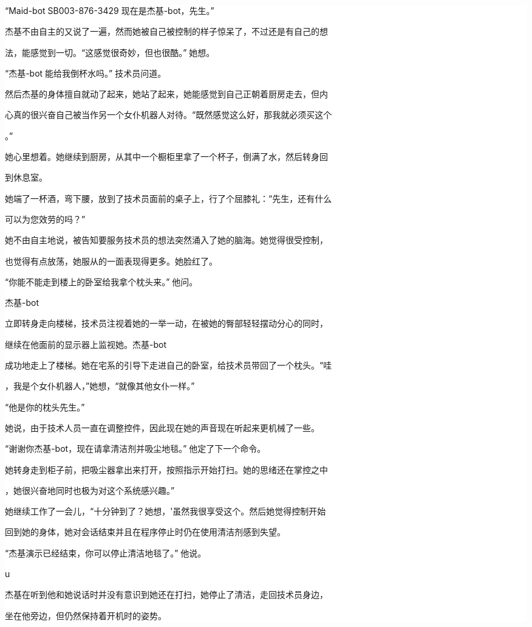 “Maid-bot               SB003-876-3429               现在是杰基-bot，先生。”

杰基不由自主的又说了一遍，然而她被自己被控制的样子惊呆了，不过还是有自己的想

法，能感觉到一切。“这感觉很奇妙，但也很酷。” 她想。

“杰基-bot 能给我倒杯水吗。” 技术员问道。

然后杰基的身体擅自就动了起来，她站了起来，她能感觉到自己正朝着厨房走去，但内

心真的很兴奋自己被当作另一个女仆机器人对待。“既然感觉这么好，那我就必须买这个

。”

她心里想着。她继续到厨房，从其中一个橱柜里拿了一个杯子，倒满了水，然后转身回

到休息室。



她端了一杯酒，弯下腰，放到了技术员面前的桌子上，行了个屈膝礼：“先生，还有什么

可以为您效劳的吗？”

她不由自主地说，被告知要服务技术员的想法突然涌入了她的脑海。她觉得很受控制，

也觉得有点放荡，她服从的一面表现得更多。她脸红了。

“你能不能走到楼上的卧室给我拿个枕头来。” 他问。

杰基-bot

立即转身走向楼梯，技术员注视着她的一举一动，在被她的臀部轻轻摆动分心的同时，

继续在他面前的显示器上监视她。杰基-bot

成功地走上了楼梯。她在宅系的引导下走进自己的卧室，给技术员带回了一个枕头。“哇

，我是个女仆机器人，”她想，“就像其他女仆一样。”



“他是你的枕头先生。”

她说，由于技术人员一直在调整控件，因此现在她的声音现在听起来更机械了一些。



“谢谢你杰基-bot，现在请拿清洁剂并吸尘地毯。” 他定了下一个命令。

她转身走到柜子前，把吸尘器拿出来打开，按照指示开始打扫。她的思绪还在掌控之中

，她很兴奋地同时也极为对这个系统感兴趣。”

她继续工作了一会儿，“十分钟到了？她想，'虽然我很享受这个。然后她觉得控制开始

回到她的身体，她对会话结束并且在程序停止时仍在使用清洁剂感到失望。

“杰基演示已经结束，你可以停止清洁地毯了。” 他说。

u



杰基在听到他和她说话时并没有意识到她还在打扫，她停止了清洁，走回技术员身边，

坐在他旁边，但仍然保持着开机时的姿势。
